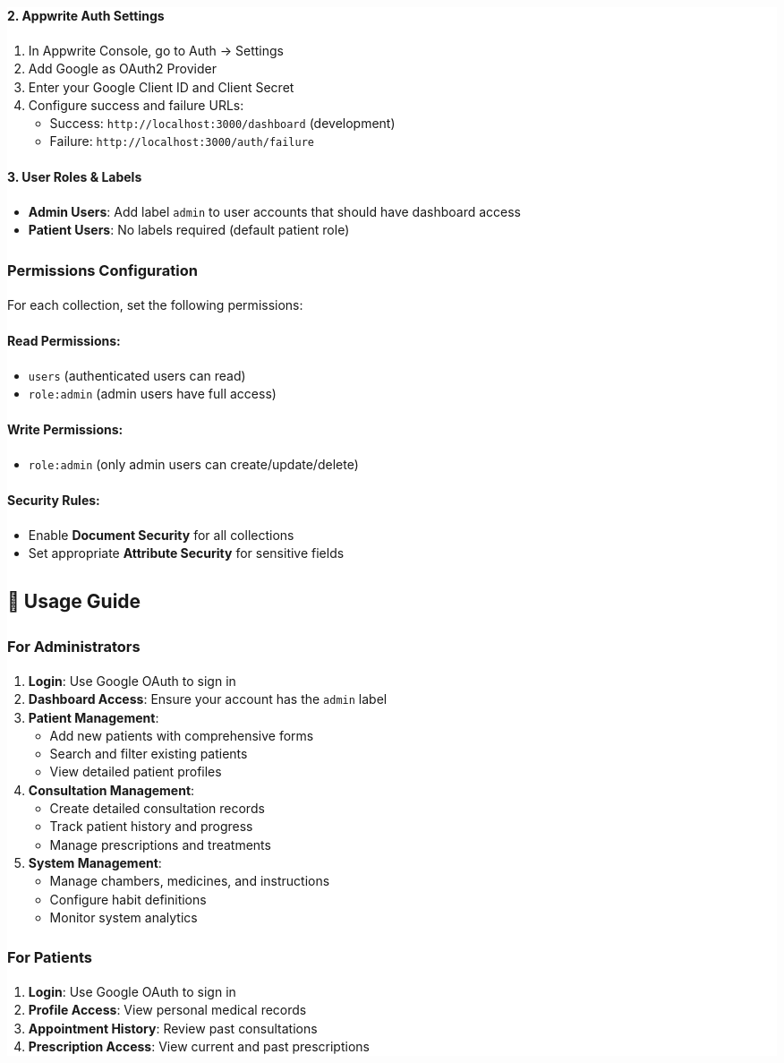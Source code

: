 #### 2. **Appwrite Auth Settings**
1. In Appwrite Console, go to Auth → Settings
2. Add Google as OAuth2 Provider
3. Enter your Google Client ID and Client Secret
4. Configure success and failure URLs:
   - Success: `http://localhost:3000/dashboard` (development)
   - Failure: `http://localhost:3000/auth/failure`

#### 3. **User Roles & Labels**
- **Admin Users**: Add label `admin` to user accounts that should have dashboard access
- **Patient Users**: No labels required (default patient role)

### Permissions Configuration

For each collection, set the following permissions:

#### Read Permissions:
- `users` (authenticated users can read)
- `role:admin` (admin users have full access)

#### Write Permissions:
- `role:admin` (only admin users can create/update/delete)

#### Security Rules:
- Enable **Document Security** for all collections
- Set appropriate **Attribute Security** for sensitive fields

## 🎯 Usage Guide

### For Administrators

1. **Login**: Use Google OAuth to sign in
2. **Dashboard Access**: Ensure your account has the `admin` label
3. **Patient Management**: 
   - Add new patients with comprehensive forms
   - Search and filter existing patients
   - View detailed patient profiles
4. **Consultation Management**:
   - Create detailed consultation records
   - Track patient history and progress
   - Manage prescriptions and treatments
5. **System Management**:
   - Manage chambers, medicines, and instructions
   - Configure habit definitions
   - Monitor system analytics

### For Patients

1. **Login**: Use Google OAuth to sign in
2. **Profile Access**: View personal medical records
3. **Appointment History**: Review past consultations
4. **Prescription Access**: View current and past prescriptions
